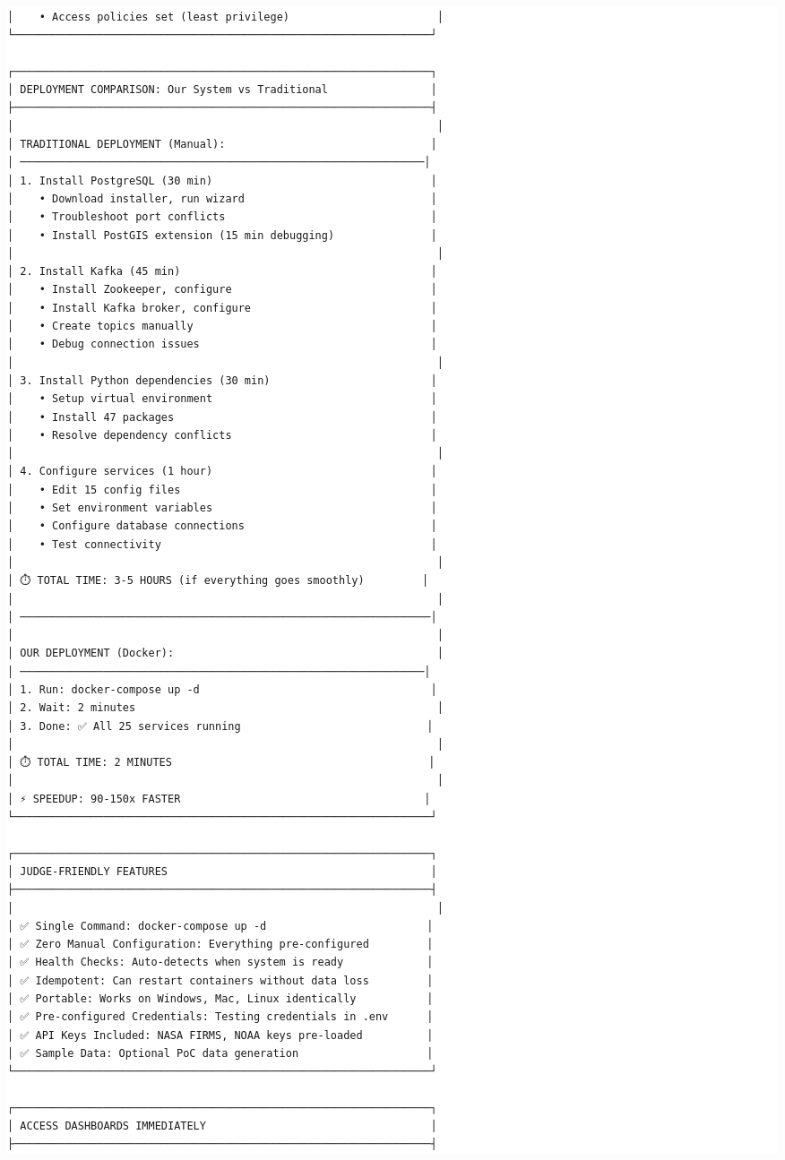 ```
│    • Access policies set (least privilege)                       │
└─────────────────────────────────────────────────────────────────┘

┌─────────────────────────────────────────────────────────────────┐
│ DEPLOYMENT COMPARISON: Our System vs Traditional                │
├─────────────────────────────────────────────────────────────────┤
│                                                                  │
│ TRADITIONAL DEPLOYMENT (Manual):                                │
│ ───────────────────────────────────────────────────────────────│
│ 1. Install PostgreSQL (30 min)                                  │
│    • Download installer, run wizard                             │
│    • Troubleshoot port conflicts                                │
│    • Install PostGIS extension (15 min debugging)               │
│                                                                  │
│ 2. Install Kafka (45 min)                                       │
│    • Install Zookeeper, configure                               │
│    • Install Kafka broker, configure                            │
│    • Create topics manually                                     │
│    • Debug connection issues                                    │
│                                                                  │
│ 3. Install Python dependencies (30 min)                         │
│    • Setup virtual environment                                  │
│    • Install 47 packages                                        │
│    • Resolve dependency conflicts                               │
│                                                                  │
│ 4. Configure services (1 hour)                                  │
│    • Edit 15 config files                                       │
│    • Set environment variables                                  │
│    • Configure database connections                             │
│    • Test connectivity                                          │
│                                                                  │
│ ⏱️ TOTAL TIME: 3-5 HOURS (if everything goes smoothly)         │
│                                                                  │
│ ────────────────────────────────────────────────────────────────│
│                                                                  │
│ OUR DEPLOYMENT (Docker):                                         │
│ ───────────────────────────────────────────────────────────────│
│ 1. Run: docker-compose up -d                                    │
│ 2. Wait: 2 minutes                                               │
│ 3. Done: ✅ All 25 services running                             │
│                                                                  │
│ ⏱️ TOTAL TIME: 2 MINUTES                                        │
│                                                                  │
│ ⚡ SPEEDUP: 90-150x FASTER                                      │
└─────────────────────────────────────────────────────────────────┘

┌─────────────────────────────────────────────────────────────────┐
│ JUDGE-FRIENDLY FEATURES                                         │
├─────────────────────────────────────────────────────────────────┤
│                                                                  │
│ ✅ Single Command: docker-compose up -d                         │
│ ✅ Zero Manual Configuration: Everything pre-configured         │
│ ✅ Health Checks: Auto-detects when system is ready             │
│ ✅ Idempotent: Can restart containers without data loss         │
│ ✅ Portable: Works on Windows, Mac, Linux identically           │
│ ✅ Pre-configured Credentials: Testing credentials in .env      │
│ ✅ API Keys Included: NASA FIRMS, NOAA keys pre-loaded          │
│ ✅ Sample Data: Optional PoC data generation                    │
└─────────────────────────────────────────────────────────────────┘

┌─────────────────────────────────────────────────────────────────┐
│ ACCESS DASHBOARDS IMMEDIATELY                                   │
├─────────────────────────────────────────────────────────────────┤
```